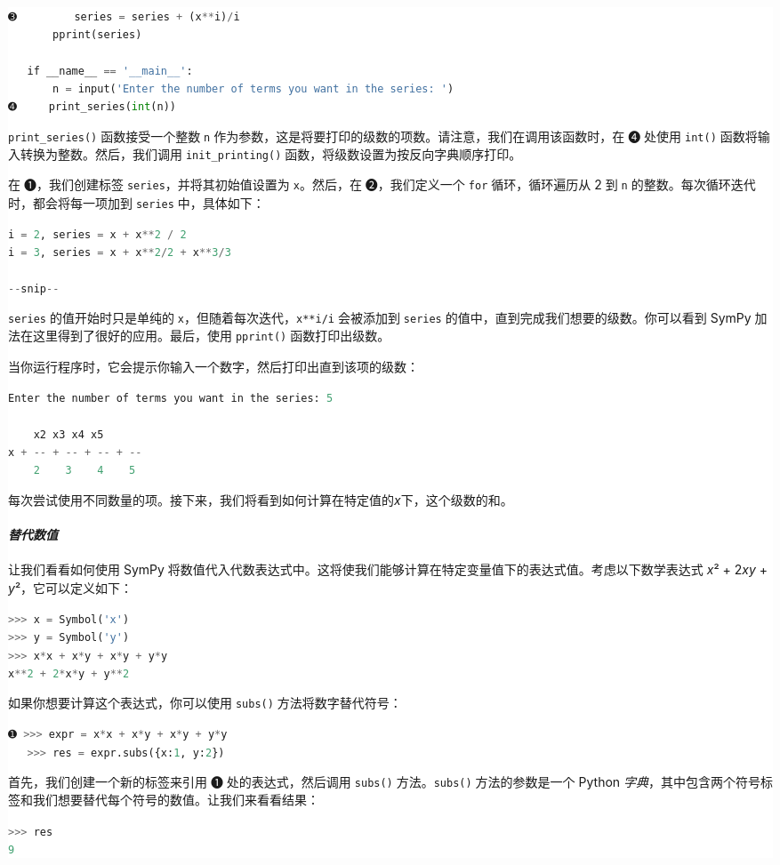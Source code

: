 ```py
➌         series = series + (x**i)/i
       pprint(series)

   if __name__ == '__main__':
       n = input('Enter the number of terms you want in the series: ')
➍     print_series(int(n))
```

`print_series()` 函数接受一个整数 `n` 作为参数，这是将要打印的级数的项数。请注意，我们在调用该函数时，在 ➍ 处使用 `int()` 函数将输入转换为整数。然后，我们调用 `init_printing()` 函数，将级数设置为按反向字典顺序打印。

在 ➊，我们创建标签 `series`，并将其初始值设置为 `x`。然后，在 ➋，我们定义一个 `for` 循环，循环遍历从 2 到 `n` 的整数。每次循环迭代时，都会将每一项加到 `series` 中，具体如下：

```py
i = 2, series = x + x**2 / 2
i = 3, series = x + x**2/2 + x**3/3

--snip--
```

`series` 的值开始时只是单纯的 `x`，但随着每次迭代，`x**i/i` 会被添加到 `series` 的值中，直到完成我们想要的级数。你可以看到 SymPy 加法在这里得到了很好的应用。最后，使用 `pprint()` 函数打印出级数。

当你运行程序时，它会提示你输入一个数字，然后打印出直到该项的级数：

```py
Enter the number of terms you want in the series: 5

    x2 x3 x4 x5
x + -- + -- + -- + --
    2    3    4    5
```

每次尝试使用不同数量的项。接下来，我们将看到如何计算在特定值的*x*下，这个级数的和。

#### ***替代数值***

让我们看看如何使用 SymPy 将数值代入代数表达式中。这将使我们能够计算在特定变量值下的表达式值。考虑以下数学表达式 *x*² + 2*xy* + *y*²，它可以定义如下：

```py
>>> x = Symbol('x')
>>> y = Symbol('y')
>>> x*x + x*y + x*y + y*y
x**2 + 2*x*y + y**2
```

如果你想要计算这个表达式，你可以使用 `subs()` 方法将数字替代符号：

```py
➊ >>> expr = x*x + x*y + x*y + y*y
   >>> res = expr.subs({x:1, y:2})
```

首先，我们创建一个新的标签来引用 ➊ 处的表达式，然后调用 `subs()` 方法。`subs()` 方法的参数是一个 Python *字典*，其中包含两个符号标签和我们想要替代每个符号的数值。让我们来看看结果：

```py
>>> res
9
```

